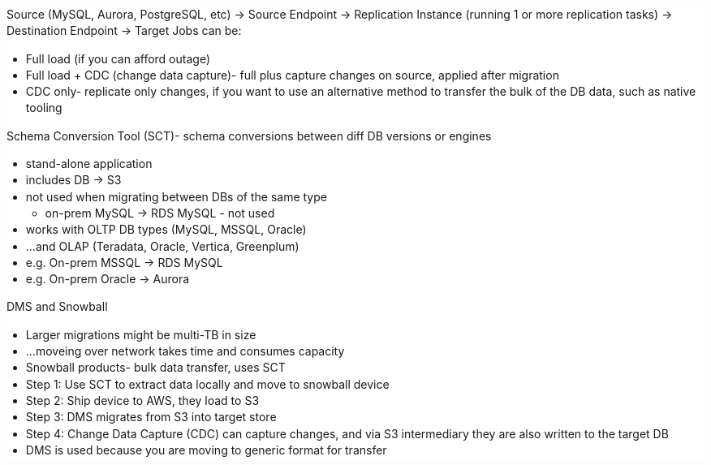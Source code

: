 Source (MySQL, Aurora, PostgreSQL, etc) -> Source Endpoint -> Replication Instance (running 1 or more replication tasks) -> Destination Endpoint -> Target
Jobs can be:
- Full load (if you can afford outage)
- Full load + CDC (change data capture)- full plus capture changes on source, applied after migration
- CDC only- replicate only changes, if you want to use an alternative method to transfer the bulk of the DB data, such as native tooling

Schema Conversion Tool (SCT)- schema conversions between diff DB versions or engines
- stand-alone application
- includes DB -> S3
- not used when migrating between DBs of the same type
  - on-prem MySQL -> RDS MySQL - not used
- works with OLTP DB types (MySQL, MSSQL, Oracle)
- ...and OLAP (Teradata, Oracle, Vertica, Greenplum)
- e.g. On-prem MSSQL -> RDS MySQL
- e.g. On-prem Oracle -> Aurora

DMS and Snowball
- Larger migrations might be multi-TB in size
- ...moveing over network takes time and consumes capacity
- Snowball products- bulk data transfer, uses SCT
- Step 1: Use SCT to extract data locally and move to snowball device
- Step 2: Ship device to AWS, they load to S3
- Step 3: DMS migrates from S3 into target store
- Step 4: Change Data Capture (CDC) can capture changes, and via S3 intermediary they are also written to the target DB
- DMS is used because you are moving to generic format for transfer

